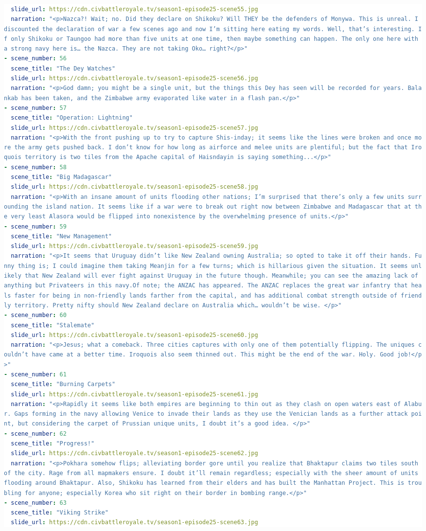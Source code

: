 ```yaml
  slide_url: https://cdn.civbattleroyale.tv/season1-episode25-scene55.jpg
  narration: "<p>Nazca?! Wait; no. Did they declare on Shikoku? Will THEY be the defenders of Monywa. This is unreal. I discounted the declaration of war a few scenes ago and now I’m sitting here eating my words. Well, that’s interesting. If only Shikoku or Taungoo had more than five units at one time, then maybe something can happen. The only one here with a strong navy here is… the Nazca. They are not taking Oko… right?</p>"
- scene_number: 56
  scene_title: "The Dey Watches"
  slide_url: https://cdn.civbattleroyale.tv/season1-episode25-scene56.jpg
  narration: "<p>God damn; you might be a single unit, but the things this Dey has seen will be recorded for years. Balankab has been taken, and the Zimbabwe army evaporated like water in a flash pan.</p>"
- scene_number: 57
  scene_title: "Operation: Lightning"
  slide_url: https://cdn.civbattleroyale.tv/season1-episode25-scene57.jpg
  narration: "<p>With the front pushing up to try to capture Shis-inday; it seems like the lines were broken and once more the army gets pushed back. I don’t know for how long as airforce and melee units are plentiful; but the fact that Iroquois territory is two tiles from the Apache capital of Haisndayin is saying something...</p>"
- scene_number: 58
  scene_title: "Big Madagascar"
  slide_url: https://cdn.civbattleroyale.tv/season1-episode25-scene58.jpg
  narration: "<p>With an insane amount of units flooding other nations; I’m surprised that there’s only a few units surrounding the island nation. It seems like if a war were to break out right now between Zimbabwe and Madagascar that at the very least Alasora would be flipped into nonexistence by the overwhelming presence of units.</p>"
- scene_number: 59
  scene_title: "New Management"
  slide_url: https://cdn.civbattleroyale.tv/season1-episode25-scene59.jpg
  narration: "<p>It seems that Uruguay didn’t like New Zealand owning Australia; so opted to take it off their hands. Funny thing is; I could imagine them taking Meanjin for a few turns; which is hillarious given the situation. It seems unlikely that New Zealand will ever fight against Uruguay in the future though. Meanwhile; you can see the amazing lack of anything but Privateers in this navy.Of note; the ANZAC has appeared. The ANZAC replaces the great war infantry that heals faster for being in non-friendly lands farther from the capital, and has additional combat strength outside of friendly territory. Pretty nifty should New Zealand declare on Australia which… wouldn’t be wise. </p>"
- scene_number: 60
  scene_title: "Stalemate"
  slide_url: https://cdn.civbattleroyale.tv/season1-episode25-scene60.jpg
  narration: "<p>Jesus; what a comeback. Three cities captures with only one of them potentially flipping. The uniques couldn’t have came at a better time. Iroquois also seem thinned out. This might be the end of the war. Holy. Good job!</p>"
- scene_number: 61
  scene_title: "Burning Carpets"
  slide_url: https://cdn.civbattleroyale.tv/season1-episode25-scene61.jpg
  narration: "<p>Rapidly it seems like both empires are beginning to thin out as they clash on open waters east of Alabur. Gaps forming in the navy allowing Venice to invade their lands as they use the Venician lands as a further attack point, but considering the carpet of Prussian unique units, I doubt it’s a good idea. </p>"
- scene_number: 62
  scene_title: "Progress!"
  slide_url: https://cdn.civbattleroyale.tv/season1-episode25-scene62.jpg
  narration: "<p>Pokhara somehow flips; alleviating border gore until you realize that Bhaktapur claims two tiles south of the city. Rage from all mapmakers ensure. I doubt it’ll remain regardless; especially with the sheer amount of units flooding around Bhaktapur. Also, Shikoku has learned from their elders and has built the Manhattan Project. This is troubling for anyone; especially Korea who sit right on their border in bombing range.</p>"
- scene_number: 63
  scene_title: "Viking Strike"
  slide_url: https://cdn.civbattleroyale.tv/season1-episode25-scene63.jpg
```